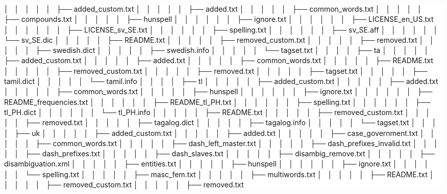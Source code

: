 │   │   │       │   │   ├── added_custom.txt
│   │   │       │   │   ├── added.txt
│   │   │       │   │   ├── common_words.txt
│   │   │       │   │   ├── compounds.txt
│   │   │       │   │   ├── hunspell
│   │   │       │   │   │   ├── ignore.txt
│   │   │       │   │   │   ├── LICENSE_en_US.txt
│   │   │       │   │   │   ├── LICENSE_sv_SE.txt
│   │   │       │   │   │   ├── spelling.txt
│   │   │       │   │   │   ├── sv_SE.aff
│   │   │       │   │   │   └── sv_SE.dic
│   │   │       │   │   ├── README.txt
│   │   │       │   │   ├── removed_custom.txt
│   │   │       │   │   ├── removed.txt
│   │   │       │   │   ├── swedish.dict
│   │   │       │   │   ├── swedish.info
│   │   │       │   │   └── tagset.txt
│   │   │       │   ├── ta
│   │   │       │   │   ├── added_custom.txt
│   │   │       │   │   ├── added.txt
│   │   │       │   │   ├── common_words.txt
│   │   │       │   │   ├── README.txt
│   │   │       │   │   ├── removed_custom.txt
│   │   │       │   │   ├── removed.txt
│   │   │       │   │   ├── tagset.txt
│   │   │       │   │   ├── tamil.dict
│   │   │       │   │   └── tamil.info
│   │   │       │   ├── tl
│   │   │       │   │   ├── added_custom.txt
│   │   │       │   │   ├── added.txt
│   │   │       │   │   ├── common_words.txt
│   │   │       │   │   ├── hunspell
│   │   │       │   │   │   ├── ignore.txt
│   │   │       │   │   │   ├── README_frequencies.txt
│   │   │       │   │   │   ├── README_tl_PH.txt
│   │   │       │   │   │   ├── spelling.txt
│   │   │       │   │   │   ├── tl_PH.dict
│   │   │       │   │   │   └── tl_PH.info
│   │   │       │   │   ├── README.txt
│   │   │       │   │   ├── removed_custom.txt
│   │   │       │   │   ├── removed.txt
│   │   │       │   │   ├── tagalog.dict
│   │   │       │   │   ├── tagalog.info
│   │   │       │   │   └── tagset.txt
│   │   │       │   ├── uk
│   │   │       │   │   ├── added_custom.txt
│   │   │       │   │   ├── added.txt
│   │   │       │   │   ├── case_government.txt
│   │   │       │   │   ├── common_words.txt
│   │   │       │   │   ├── dash_left_master.txt
│   │   │       │   │   ├── dash_prefixes_invalid.txt
│   │   │       │   │   ├── dash_prefixes.txt
│   │   │       │   │   ├── dash_slaves.txt
│   │   │       │   │   ├── disambig_remove.txt
│   │   │       │   │   ├── disambiguation.xml
│   │   │       │   │   ├── entities.txt
│   │   │       │   │   ├── hunspell
│   │   │       │   │   │   ├── ignore.txt
│   │   │       │   │   │   └── spelling.txt
│   │   │       │   │   ├── masc_fem.txt
│   │   │       │   │   ├── multiwords.txt
│   │   │       │   │   ├── README.txt
│   │   │       │   │   ├── removed_custom.txt
│   │   │       │   │   ├── removed.txt